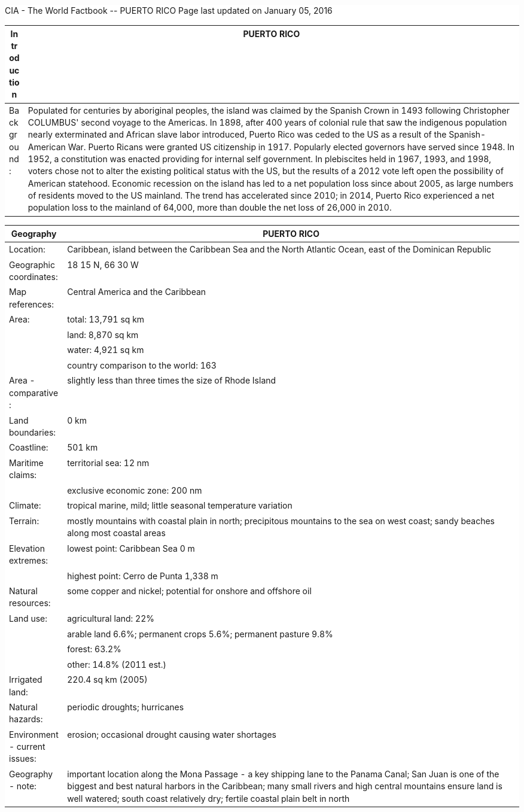 CIA - The World Factbook --   PUERTO RICO 
Page last updated on January 05, 2016

| Introduction | PUERTO RICO |
| --- | --- |
| Background: | Populated for centuries by aboriginal peoples, the island was claimed by the Spanish Crown in 1493 following Christopher COLUMBUS' second voyage to the Americas. In 1898, after 400 years of colonial rule that saw the indigenous population nearly exterminated and African slave labor introduced, Puerto Rico was ceded to the US as a result of the Spanish-American War. Puerto Ricans were granted US citizenship in 1917. Popularly elected governors have served since 1948. In 1952, a constitution was enacted providing for internal self government. In plebiscites held in 1967, 1993, and 1998, voters chose not to alter the existing political status with the US, but the results of a 2012 vote left open the possibility of American statehood. Economic recession on the island has led to a net population loss since about 2005, as large numbers of residents moved to the US mainland. The trend has accelerated since 2010; in 2014, Puerto Rico experienced a net population loss to the mainland of 64,000, more than double the net loss of 26,000 in 2010. |

| Geography | PUERTO RICO |
| --- | --- |
| Location: | Caribbean, island between the Caribbean Sea and the North Atlantic Ocean, east of the Dominican Republic |
| Geographic coordinates: | 18 15 N, 66 30 W |
| Map references: | Central America and the Caribbean |
| Area: | total: 13,791 sq km |
| | land: 8,870 sq km |
| | water: 4,921 sq km |
| | country comparison to the world:  163 |
| Area - comparative: | slightly less than three times the size of Rhode Island |
| Land boundaries: | 0 km |
| Coastline: | 501 km |
| Maritime claims: | territorial sea: 12 nm |
| | exclusive economic zone: 200 nm |
| Climate: | tropical marine, mild; little seasonal temperature variation |
| Terrain: | mostly mountains with coastal plain in north; precipitous mountains to the sea on west coast; sandy beaches along most coastal areas |
| Elevation extremes: | lowest point: Caribbean Sea 0 m |
| | highest point: Cerro de Punta 1,338 m |
| Natural resources: | some copper and nickel; potential for onshore and offshore oil |
| Land use: | agricultural land: 22% |
| | arable land 6.6%; permanent crops 5.6%; permanent pasture 9.8% |
| | forest: 63.2% |
| | other: 14.8% (2011 est.) |
| Irrigated land: | 220.4 sq km (2005) |
| Natural hazards: | periodic droughts; hurricanes |
| Environment - current issues: | erosion; occasional drought causing water shortages |
| Geography - note: | important location along the Mona Passage - a key shipping lane to the Panama Canal; San Juan is one of the biggest and best natural harbors in the Caribbean; many small rivers and high central mountains ensure land is well watered; south coast relatively dry; fertile coastal plain belt in north |
